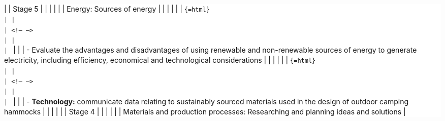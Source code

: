 |                                                                                                                                             |     Stage 5                                                                                                                                                                                     |
|                                                                                                                                             |                                                                                                                                                                                                 |
|                                                                                                                                             |     Energy: Sources of energy                                                                                                                                                                   |
|                                                                                                                                             |                                                                                                                                                                                                 |
|                                                                                                                                             | ```{=html}                                                                                                                                                                                      |
|                                                                                                                                             | <!– –>                                                                                                                                                                                        |
|                                                                                                                                             | ```                                                                                                                                                                                             |
|                                                                                                                                             | -   Evaluate the advantages and disadvantages of using renewable and non-renewable sources of energy to generate electricity, including efficiency, economical and technological considerations |
|                                                                                                                                             |                                                                                                                                                                                                 |
|                                                                                                                                             | ```{=html}                                                                                                                                                                                      |
|                                                                                                                                             | <!– –>                                                                                                                                                                                        |
|                                                                                                                                             | ```                                                                                                                                                                                             |
|                                                                                                                                             | -   **Technology:** communicate data relating to sustainably sourced materials used in the design of outdoor camping hammocks                                                                   |
|                                                                                                                                             |                                                                                                                                                                                                 |
|                                                                                                                                             |     Stage 4                                                                                                                                                                                     |
|                                                                                                                                             |                                                                                                                                                                                                 |
|                                                                                                                                             |     Materials and production processes: Researching and planning ideas and solutions                                                                                                            |